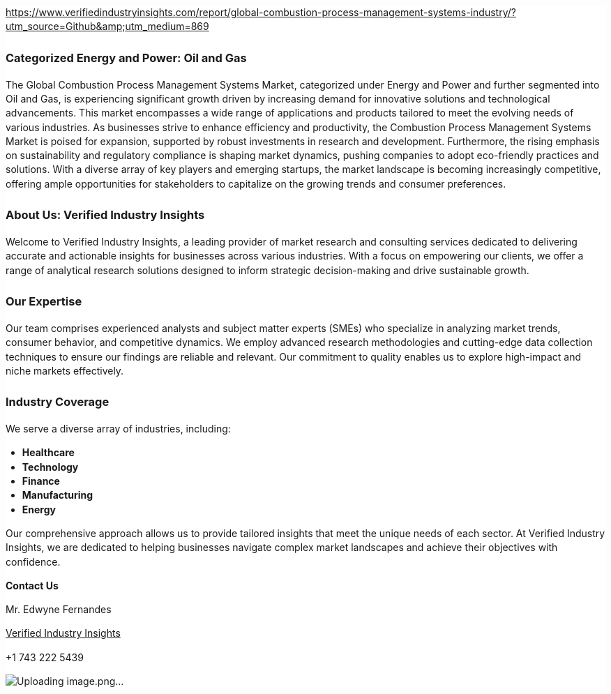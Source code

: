 </strong><a href="https://www.verifiedindustryinsights.com/report/global-combustion-process-management-systems-industry/?utm_source=Github&amp;utm_medium=869">https://www.verifiedindustryinsights.com/report/global-combustion-process-management-systems-industry/?utm_source=Github&amp;utm_medium=869</a>&nbsp;</p><h3>Categorized Energy and Power: Oil and Gas </h3><p>The Global Combustion Process Management Systems Market, categorized under Energy and Power and further segmented into Oil and Gas, is experiencing significant growth driven by increasing demand for innovative solutions and technological advancements. This market encompasses a wide range of applications and products tailored to meet the evolving needs of various industries. As businesses strive to enhance efficiency and productivity, the Combustion Process Management Systems Market is poised for expansion, supported by robust investments in research and development. Furthermore, the rising emphasis on sustainability and regulatory compliance is shaping market dynamics, pushing companies to adopt eco-friendly practices and solutions. With a diverse array of key players and emerging startups, the market landscape is becoming increasingly competitive, offering ample opportunities for stakeholders to capitalize on the growing trends and consumer preferences.</p><h3>About Us: Verified Industry Insights</h3><p>Welcome to Verified Industry Insights, a leading provider of market research and consulting services dedicated to delivering accurate and actionable insights for businesses across various industries. With a focus on empowering our clients, we offer a range of analytical research solutions designed to inform strategic decision-making and drive sustainable growth.</p><h3>Our Expertise</h3><p>Our team comprises experienced analysts and subject matter experts (SMEs) who specialize in analyzing market trends, consumer behavior, and competitive dynamics. We employ advanced research methodologies and cutting-edge data collection techniques to ensure our findings are reliable and relevant. Our commitment to quality enables us to explore high-impact and niche markets effectively.</p><h3>Industry Coverage</h3><p>We serve a diverse array of industries, including:</p><ul><li><strong>Healthcare</strong></li><li><strong>Technology</strong></li><li><strong>Finance</strong></li><li><strong>Manufacturing</strong></li><li><strong>Energy</strong></li></ul><p>Our comprehensive approach allows us to provide tailored insights that meet the unique needs of each sector. At Verified Industry Insights, we are dedicated to helping businesses navigate complex market landscapes and achieve their objectives with confidence.</p><p><strong>Contact Us</strong></p><p>Mr. Edwyne Fernandes</p><p><a href="https://www.verifiedindustryinsights.com/">Verified Industry Insights</a></p><p>+1 743 222 5439</p>
![Uploading image.png…]()
